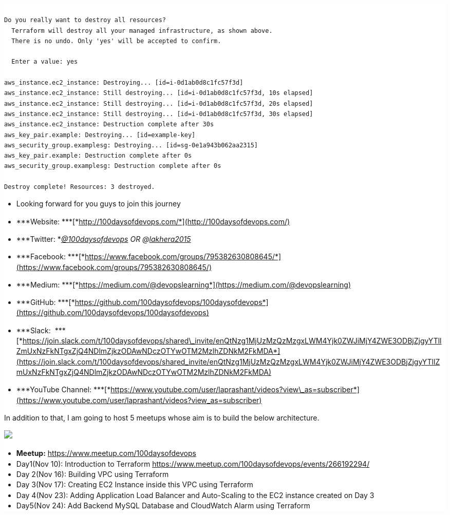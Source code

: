 ``` {.wp-block-code}

Do you really want to destroy all resources?
  Terraform will destroy all your managed infrastructure, as shown above.
  There is no undo. Only 'yes' will be accepted to confirm.

  Enter a value: yes

aws_instance.ec2_instance: Destroying... [id=i-0d1ab0d8c1fc57f3d]
aws_instance.ec2_instance: Still destroying... [id=i-0d1ab0d8c1fc57f3d, 10s elapsed]
aws_instance.ec2_instance: Still destroying... [id=i-0d1ab0d8c1fc57f3d, 20s elapsed]
aws_instance.ec2_instance: Still destroying... [id=i-0d1ab0d8c1fc57f3d, 30s elapsed]
aws_instance.ec2_instance: Destruction complete after 30s
aws_key_pair.example: Destroying... [id=example-key]
aws_security_group.examplesg: Destroying... [id=sg-0e1a943b062aa2315]
aws_key_pair.example: Destruction complete after 0s
aws_security_group.examplesg: Destruction complete after 0s

Destroy complete! Resources: 3 destroyed.
```

-   Looking forward for you guys to join this journey

-   ***Website: ***[*http://100daysofdevops.com/*](http://100daysofdevops.com/)
-   ***Twitter: ***[*@100daysofdevops*](http://twitter.com/100daysofdevops)* OR
    @*[*lakhera2015*](https://twitter.com/lakhera2015)
-   ***Facebook: ***[*https://www.facebook.com/groups/795382630808645/*](https://www.facebook.com/groups/795382630808645/)
-   ***Medium: ***[*https://medium.com/@devopslearning*](https://medium.com/@devopslearning)
-   ***GitHub: ***[*https://github.com/100daysofdevops/100daysofdevops*](https://github.com/100daysofdevops/100daysofdevops)
-   ***Slack:  ***[*https://join.slack.com/t/100daysofdevops/shared\_invite/enQtNzg1MjUzMzQzMzgxLWM4Yjk0ZWJiMjY4ZWE3ODBjZjgyYTllZmUxNzFkNTgxZjQ4NDlmZjkzODAwNDczOTYwOTM2MzlhZDNkM2FkMDA*](https://join.slack.com/t/100daysofdevops/shared_invite/enQtNzg1MjUzMzQzMzgxLWM4Yjk0ZWJiMjY4ZWE3ODBjZjgyYTllZmUxNzFkNTgxZjQ4NDlmZjkzODAwNDczOTYwOTM2MzlhZDNkM2FkMDA)
-   ***YouTube
    Channel: ***[*https://www.youtube.com/user/laprashant/videos?view\_as=subscriber*](https://www.youtube.com/user/laprashant/videos?view_as=subscriber)

In addition to that, I am going to host 5 meetups whose aim is to build
the below architecture.

![](http://secureservercdn.net/198.71.233.109/spn.da2.myftpupload.com/wp-content/uploads/2019/11/terraform_design-1024x591.jpeg)

-   **Meetup:** https://www.meetup.com/100daysofdevops
-   Day1(Nov 10): Introduction to Terraform
    https://www.meetup.com/100daysofdevops/events/266192294/
-   Day 2(Nov 16): Building VPC using Terraform
-   Day 3(Nov 17): Creating EC2 Instance inside this VPC using Terraform
-   Day 4(Nov 23): Adding Application Load Balancer and Auto-Scaling to
    the EC2 instance created on Day 3
-   Day5(Nov 24): Add Backend MySQL Database and CloudWatch Alarm using
    Terraform
